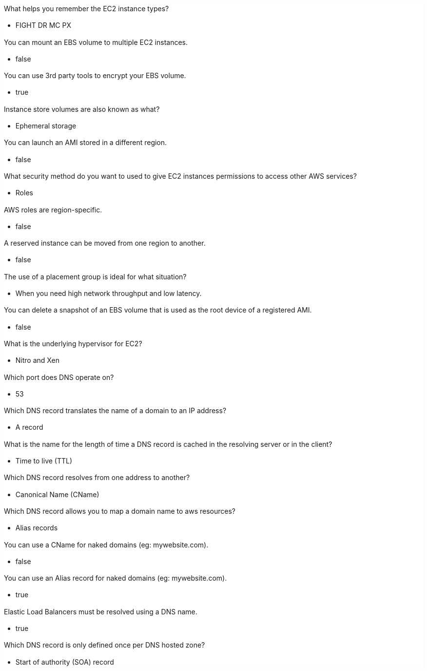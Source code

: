 What helps you remember the EC2 instance types?
- FIGHT DR MC PX

You can mount an EBS volume to multiple EC2 instances.
- false

You can use 3rd party tools to encrypt your EBS volume.
- true

Instance store volumes are also known as what?
- Ephemeral storage

You can launch an AMI stored in a different region.
- false

What security method do you want to used to give EC2 instances permissions to access other AWS services?
- Roles

AWS roles are region-specific.
- false

A reserved instance can be moved from one region to another.
- false

The use of a placement group is ideal for what situation?
- When you need high network throughput and low latency.

You can delete a snapshot of an EBS volume that is used as the root device of a registered AMI.
- false

What is the underlying hypervisor for EC2?
- Nitro and Xen

Which port does DNS operate on?
- 53

Which DNS record translates the name of a domain to an IP address?
- A record

What is the name for the length of time a DNS record is cached in the resolving server or in the client?
- Time to live (TTL)

Which DNS record resolves from one address to another?
- Canonical Name (CName)

Which DNS record allows you to map a domain name to aws resources?
- Alias records

You can use a CName for naked domains (eg: mywebsite.com).
- false

You can use an Alias record for naked domains (eg: mywebsite.com).
- true

Elastic Load Balancers must be resolved using a DNS name.
- true

Which DNS record is only defined once per DNS hosted zone?
- Start of authority (SOA) record
